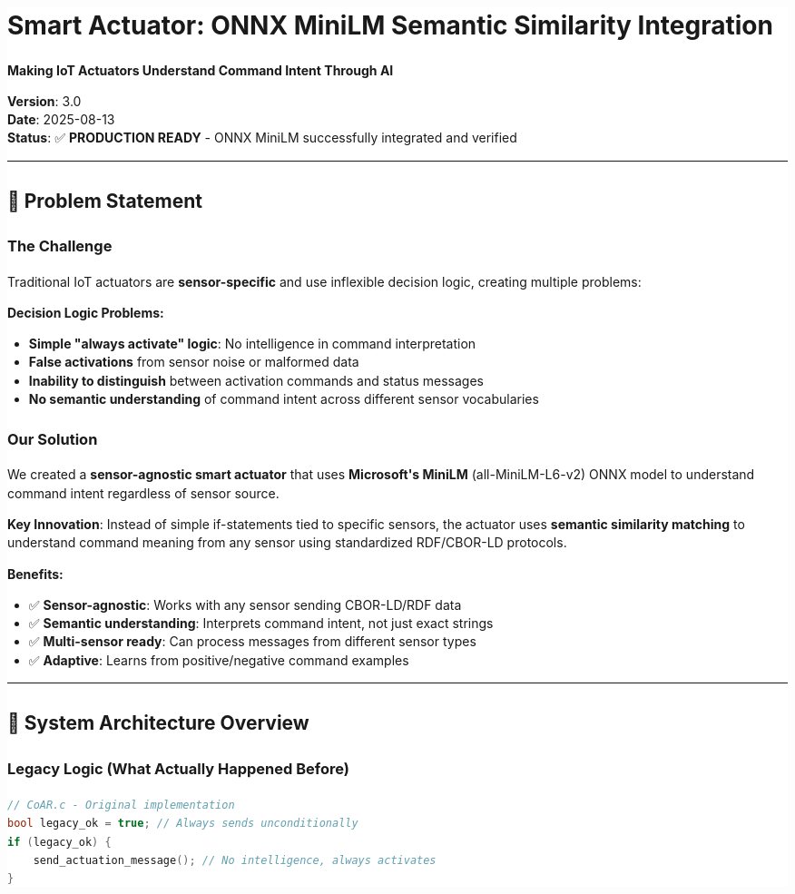 # Smart Actuator: ONNX MiniLM Semantic Similarity Integration

**Making IoT Actuators Understand Command Intent Through AI**

**Version**: 3.0  
**Date**: 2025-08-13  
**Status**: ✅ **PRODUCTION READY** - ONNX MiniLM successfully integrated and verified

---

## 🎯 **Problem Statement**

### **The Challenge**
Traditional IoT actuators are **sensor-specific** and use inflexible decision logic, creating multiple problems:


**Decision Logic Problems:**
- **Simple "always activate" logic**: No intelligence in command interpretation
- **False activations** from sensor noise or malformed data
- **Inability to distinguish** between activation commands and status messages
- **No semantic understanding** of command intent across different sensor vocabularies

### **Our Solution**
We created a **sensor-agnostic smart actuator** that uses **Microsoft's MiniLM** (all-MiniLM-L6-v2) ONNX model to understand command intent regardless of sensor source.

**Key Innovation**: Instead of simple if-statements tied to specific sensors, the actuator uses **semantic similarity matching** to understand command meaning from any sensor using standardized RDF/CBOR-LD protocols.

**Benefits:**
- ✅ **Sensor-agnostic**: Works with any sensor sending CBOR-LD/RDF data
- ✅ **Semantic understanding**: Interprets command intent, not just exact strings
- ✅ **Multi-sensor ready**: Can process messages from different sensor types
- ✅ **Adaptive**: Learns from positive/negative command examples

---


## 🔄 **System Architecture Overview**

### **Legacy Logic (What Actually Happened Before)**
```c
// CoAR.c - Original implementation
bool legacy_ok = true; // Always sends unconditionally
if (legacy_ok) {
    send_actuation_message(); // No intelligence, always activates
}
```
